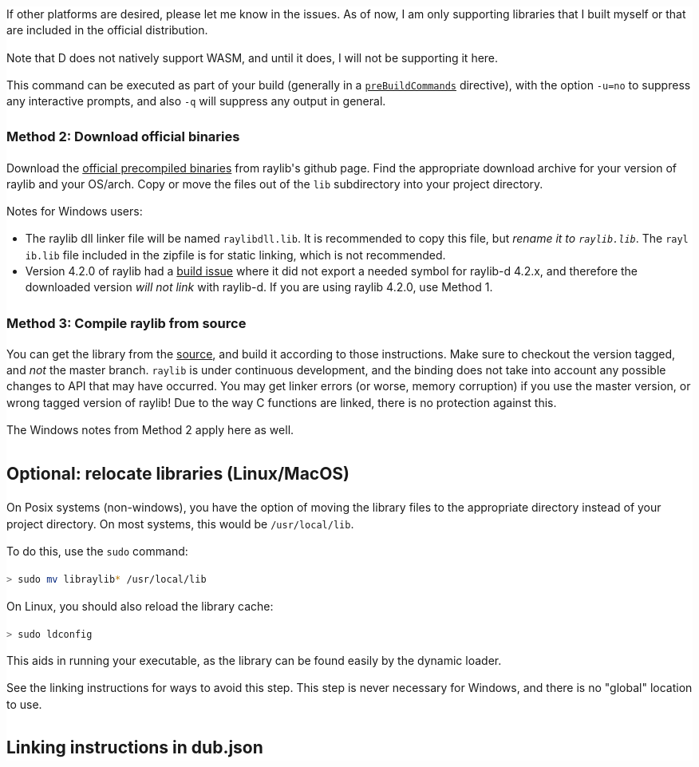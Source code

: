 If other platforms are desired, please let me know in the issues. As of now, I am only supporting libraries that I built myself or that are included in the official distribution.

Note that D does not natively support WASM, and until it does, I will not be supporting it here.

This command can be executed as part of your build (generally in a [`preBuildCommands`](https://dub.pm/dub-reference/build_settings/#prebuildcommands) directive), with the option `-u=no` to suppress any interactive prompts, and also `-q` will suppress any output in general.

### Method 2: Download official binaries

Download the [official precompiled binaries](https://github.com/raysan5/raylib/releases) from raylib's github page. Find the appropriate download archive for your version of raylib and your OS/arch. Copy or move the files out of the `lib` subdirectory into your project directory.

Notes for Windows users:
* The raylib dll linker file will be named `raylibdll.lib`. It is recommended to copy this file, but *rename it to `raylib.lib`*. The `raylib.lib` file included in the zipfile is for static linking, which is not recommended.
* Version 4.2.0 of raylib had a [build issue](https://github.com/raysan5/raylib/issues/2671) where it did not export a needed symbol for raylib-d 4.2.x, and therefore the downloaded version *will not link* with raylib-d. If you are using raylib 4.2.0, use Method 1.

### Method 3: Compile raylib from source

You can get the library from the [source](https://github.com/raysan5/raylib), and build it according to those instructions. Make sure to checkout the version tagged, and *not* the master branch. `raylib` is under continuous development, and the binding does not take into account any possible changes to API that may have occurred. You may get linker errors (or worse, memory corruption) if you use the master version, or wrong tagged version of raylib! Due to the way C functions are linked, there is no protection against this.

The Windows notes from Method 2 apply here as well.

## Optional: relocate libraries (Linux/MacOS)

On Posix systems (non-windows), you have the option of moving the library files to the appropriate directory instead of your project directory. On most systems, this would be `/usr/local/lib`.

To do this, use the `sudo` command:

```sh
> sudo mv libraylib* /usr/local/lib
```

On Linux, you should also reload the library cache:

```sh
> sudo ldconfig
```

This aids in running your executable, as the library can be found easily by the dynamic loader.

See the linking instructions for ways to avoid this step. This step is never necessary for Windows, and there is no "global" location to use.

## Linking instructions in dub.json

